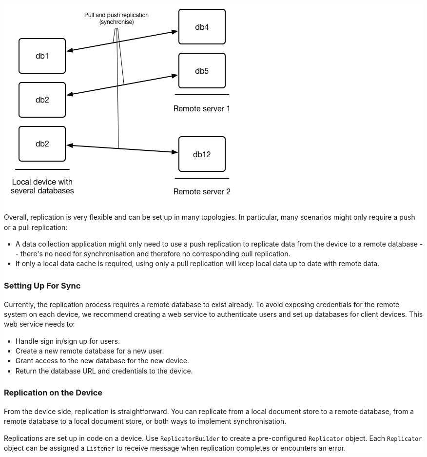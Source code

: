![Replicating local databases with several remotes](images/replication-many.png)

Overall, replication is very flexible and can be set up in many topologies.
In particular, many scenarios might only require a push or a pull replication:

* A data collection application might only need to use a push replication to
  replicate data from the device to a remote database -- there's no need for
  synchronisation and therefore no corresponding pull replication.
* If only a local data cache is required, using only a pull replication will
  keep local data up to date with remote data.

### Setting Up For Sync

Currently, the replication process requires a remote database to exist already.
To avoid exposing credentials for the remote system on each device, we recommend
creating a web service to authenticate users and set up databases for client
devices. This web service needs to:

* Handle sign in/sign up for users.
* Create a new remote database for a new user.
* Grant access to the new database for the new device.
* Return the database URL and credentials to the device.

### Replication on the Device

From the device side, replication is straightforward. You can replicate from a
local document store to a remote database, from a remote database to a local
document store, or both ways to implement synchronisation.

Replications are set up in code on a device. Use `ReplicatorBuilder` to create
a pre-configured `Replicator` object. Each `Replicator`
object can be assigned a `Listener` to receive message when replication
completes or encounters an error.

